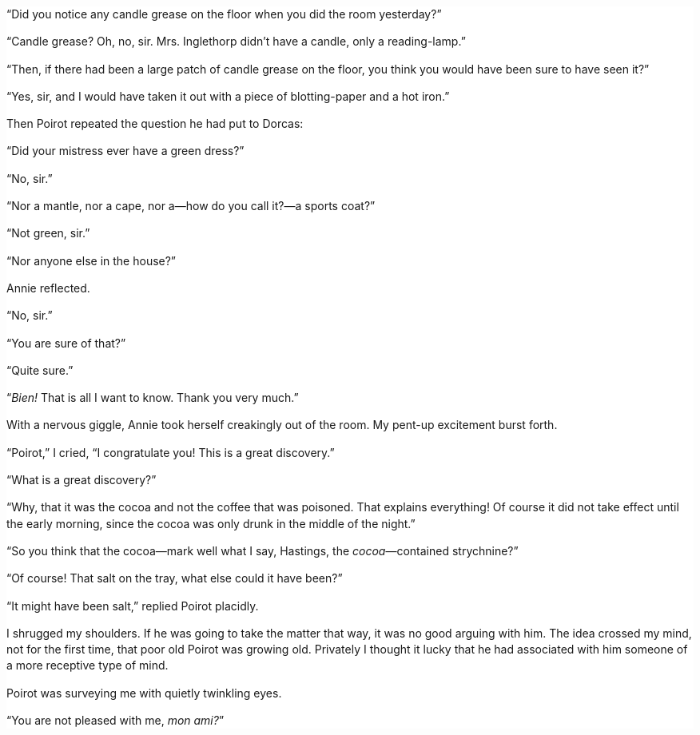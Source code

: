 &ldquo;Did you notice any candle grease on the floor when you did the room
yesterday?&rdquo;

&ldquo;Candle grease? Oh, no, sir. Mrs. Inglethorp didn&rsquo;t have a candle,
only a reading-lamp.&rdquo;

&ldquo;Then, if there had been a large patch of candle grease on the floor, you
think you would have been sure to have seen it?&rdquo;

&ldquo;Yes, sir, and I would have taken it out with a piece of blotting-paper
and a hot iron.&rdquo;

Then Poirot repeated the question he had put to Dorcas:

&ldquo;Did your mistress ever have a green dress?&rdquo;

&ldquo;No, sir.&rdquo;

&ldquo;Nor a mantle, nor a cape, nor a&mdash;how do you call it?&mdash;a sports
coat?&rdquo;

&ldquo;Not green, sir.&rdquo;

&ldquo;Nor anyone else in the house?&rdquo;

Annie reflected.

&ldquo;No, sir.&rdquo;

&ldquo;You are sure of that?&rdquo;

&ldquo;Quite sure.&rdquo;

&ldquo;*Bien!* That is all I want to know. Thank you very much.&rdquo;

With a nervous giggle, Annie took herself creakingly out of the room. My
pent-up excitement burst forth.

&ldquo;Poirot,&rdquo; I cried, &ldquo;I congratulate you! This is a great
discovery.&rdquo;

&ldquo;What is a great discovery?&rdquo;

&ldquo;Why, that it was the cocoa and not the coffee that was poisoned. That
explains everything! Of course it did not take effect until the early morning,
since the cocoa was only drunk in the middle of the night.&rdquo;

&ldquo;So you think that the cocoa&mdash;mark well what I say, Hastings, the
*cocoa*&mdash;contained strychnine?&rdquo;

&ldquo;Of course! That salt on the tray, what else could it have been?&rdquo;

&ldquo;It might have been salt,&rdquo; replied Poirot placidly.

I shrugged my shoulders. If he was going to take the matter that way, it was no
good arguing with him. The idea crossed my mind, not for the first time, that
poor old Poirot was growing old. Privately I thought it lucky that he had
associated with him someone of a more receptive type of mind.

Poirot was surveying me with quietly twinkling eyes.

&ldquo;You are not pleased with me, *mon ami?*&rdquo;
